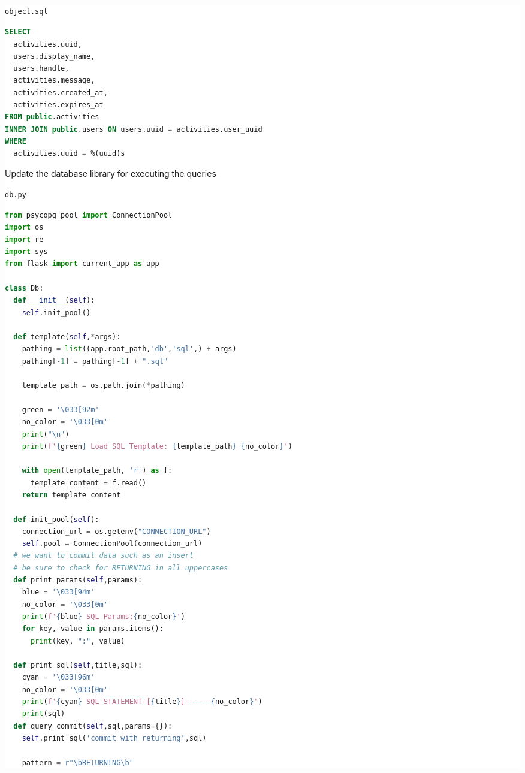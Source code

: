 `object.sql`
```sql
SELECT
  activities.uuid,
  users.display_name,
  users.handle,
  activities.message,
  activities.created_at,
  activities.expires_at
FROM public.activities
INNER JOIN public.users ON users.uuid = activities.user_uuid 
WHERE 
  activities.uuid = %(uuid)s
```

Update the database library for executing the queries

`db.py`
```py
from psycopg_pool import ConnectionPool
import os
import re
import sys
from flask import current_app as app

class Db:
  def __init__(self):
    self.init_pool()

  def template(self,*args):
    pathing = list((app.root_path,'db','sql',) + args)
    pathing[-1] = pathing[-1] + ".sql"

    template_path = os.path.join(*pathing)

    green = '\033[92m'
    no_color = '\033[0m'
    print("\n")
    print(f'{green} Load SQL Template: {template_path} {no_color}')

    with open(template_path, 'r') as f:
      template_content = f.read()
    return template_content

  def init_pool(self):
    connection_url = os.getenv("CONNECTION_URL")
    self.pool = ConnectionPool(connection_url)
  # we want to commit data such as an insert
  # be sure to check for RETURNING in all uppercases
  def print_params(self,params):
    blue = '\033[94m'
    no_color = '\033[0m'
    print(f'{blue} SQL Params:{no_color}')
    for key, value in params.items():
      print(key, ":", value)

  def print_sql(self,title,sql):
    cyan = '\033[96m'
    no_color = '\033[0m'
    print(f'{cyan} SQL STATEMENT-[{title}]------{no_color}')
    print(sql)
  def query_commit(self,sql,params={}):
    self.print_sql('commit with returning',sql)

    pattern = r"\bRETURNING\b"
```